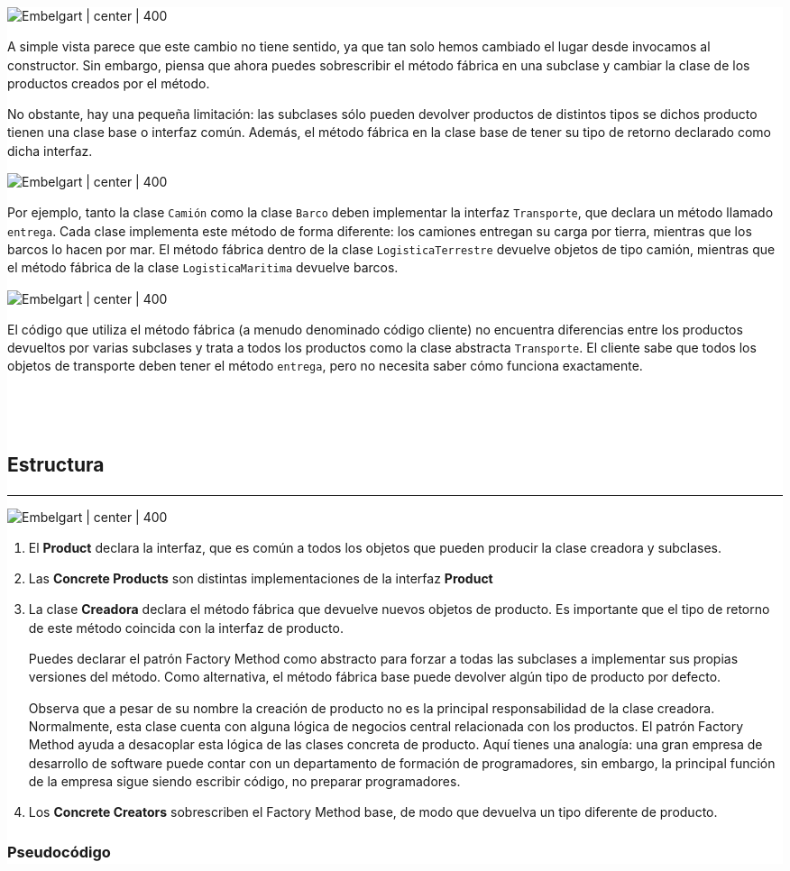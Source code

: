 ![Embelgart | center | 400](https://refactoring.guru/images/patterns/diagrams/factory-method/solution1.png)

A simple vista parece que este cambio no tiene sentido, ya que tan solo hemos cambiado el lugar desde invocamos al constructor. Sin embargo, piensa que ahora puedes sobrescribir el método fábrica en una subclase y cambiar la clase de los productos creados por el método.

No obstante, hay una pequeña limitación: las subclases sólo pueden devolver productos de distintos tipos se dichos producto tienen una clase base o interfaz común. Además, el método fábrica en la clase base de tener su tipo de retorno declarado como dicha interfaz.

![Embelgart | center | 400](https://refactoring.guru/images/patterns/diagrams/factory-method/solution2-es.png)

Por ejemplo, tanto la clase `Camión` como la clase `Barco` deben implementar la interfaz `Transporte`, que declara un método llamado `entrega`. Cada clase implementa este método de forma diferente: los camiones entregan su carga por tierra, mientras que los barcos lo hacen por mar. El método fábrica dentro de la clase `LogisticaTerrestre` devuelve objetos de tipo camión, mientras que el método fábrica de la clase `LogisticaMaritima` devuelve barcos.

![Embelgart | center | 400](https://refactoring.guru/images/patterns/diagrams/factory-method/solution3-es.png)

El código que utiliza el método fábrica (a menudo denominado código cliente) no encuentra diferencias entre los productos devueltos por varias subclases y trata a todos los productos como la clase abstracta `Transporte`. El cliente sabe que todos los objetos de transporte deben tener el método `entrega`, pero no necesita saber cómo funciona exactamente.

<br>
<br>

## Estructura
---

![Embelgart | center | 400](https://refactoring.guru/images/patterns/diagrams/factory-method/structure-indexed.png)

1. El **Product** declara la interfaz, que es común a todos los objetos que pueden producir la clase creadora y subclases.
2. Las **Concrete Products** son distintas implementaciones de la interfaz **Product**
3. La clase **Creadora** declara el método fábrica que devuelve nuevos objetos de producto. Es importante que el tipo de retorno de este método coincida con la interfaz de producto.

    Puedes declarar el patrón Factory Method como abstracto para forzar a todas las subclases a implementar sus propias versiones del método. Como alternativa, el método fábrica base puede devolver algún tipo de producto por defecto.

    Observa que a pesar de su nombre la creación de producto no es la principal responsabilidad de la clase creadora. Normalmente, esta clase cuenta con alguna lógica de negocios central relacionada con los productos. El patrón Factory Method ayuda a desacoplar esta lógica de las clases concreta de producto. Aquí tienes una analogía: una gran empresa de desarrollo de software puede contar con un departamento de formación de programadores, sin embargo, la principal función de la empresa sigue siendo escribir código, no preparar programadores. 
4. Los **Concrete Creators** sobrescriben el Factory Method base, de modo que devuelva un tipo diferente de producto.

### Pseudocódigo
